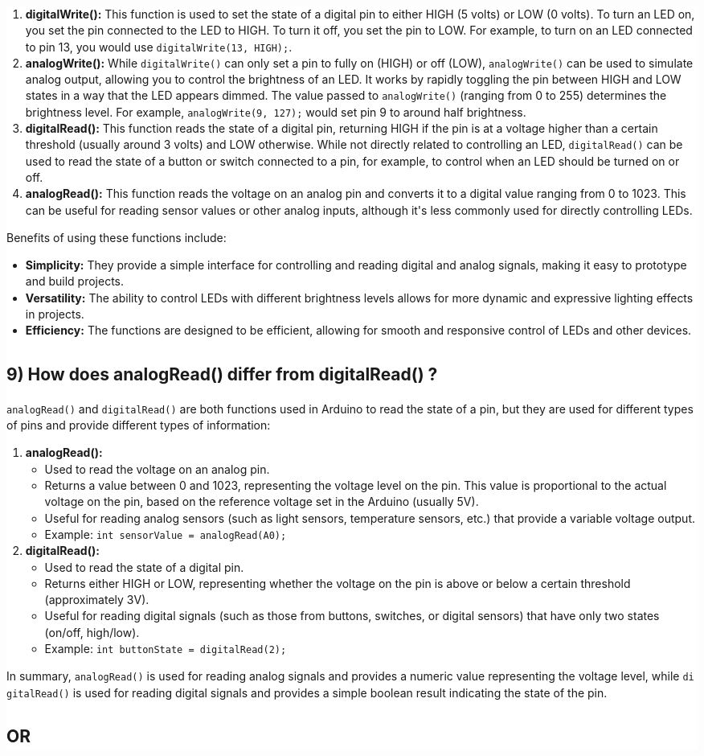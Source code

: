 1. **digitalWrite():** This function is used to set the state of a digital pin to either HIGH (5 volts) or LOW (0 volts). To turn an LED on, you set the pin connected to the LED to HIGH. To turn it off, you set the pin to LOW. For example, to turn on an LED connected to pin 13, you would use `digitalWrite(13, HIGH);`.
2. **analogWrite():** While `digitalWrite()` can only set a pin to fully on (HIGH) or off (LOW), `analogWrite()` can be used to simulate analog output, allowing you to control the brightness of an LED. It works by rapidly toggling the pin between HIGH and LOW states in a way that the LED appears dimmed. The value passed to `analogWrite()` (ranging from 0 to 255) determines the brightness level. For example, `analogWrite(9, 127);` would set pin 9 to around half brightness.
3. **digitalRead():** This function reads the state of a digital pin, returning HIGH if the pin is at a voltage higher than a certain threshold (usually around 3 volts) and LOW otherwise. While not directly related to controlling an LED, `digitalRead()` can be used to read the state of a button or switch connected to a pin, for example, to control when an LED should be turned on or off.
4. **analogRead():** This function reads the voltage on an analog pin and converts it to a digital value ranging from 0 to 1023. This can be useful for reading sensor values or other analog inputs, although it's less commonly used for directly controlling LEDs.

Benefits of using these functions include:

- **Simplicity:** They provide a simple interface for controlling and reading digital and analog signals, making it easy to prototype and build projects.
- **Versatility:** The ability to control LEDs with different brightness levels allows for more dynamic and expressive lighting effects in projects.
- **Efficiency:** The functions are designed to be efficient, allowing for smooth and responsive control of LEDs and other devices.

## 9) How does analogRead() differ from digitalRead() ?

`analogRead()` and `digitalRead()` are both functions used in Arduino to read the state of a pin, but they are used for different types of pins and provide different types of information:

1. **analogRead():**
   - Used to read the voltage on an analog pin.
   - Returns a value between 0 and 1023, representing the voltage level on the pin. This value is proportional to the actual voltage on the pin, based on the reference voltage set in the Arduino (usually 5V).
   - Useful for reading analog sensors (such as light sensors, temperature sensors, etc.) that provide a variable voltage output.
   - Example: `int sensorValue = analogRead(A0);`
2. **digitalRead():**
   - Used to read the state of a digital pin.
   - Returns either HIGH or LOW, representing whether the voltage on the pin is above or below a certain threshold (approximately 3V).
   - Useful for reading digital signals (such as those from buttons, switches, or digital sensors) that have only two states (on/off, high/low).
   - Example: `int buttonState = digitalRead(2);`

In summary, `analogRead()` is used for reading analog signals and provides a numeric value representing the voltage level, while `digitalRead()` is used for reading digital signals and provides a simple boolean result indicating the state of the pin.

## OR
